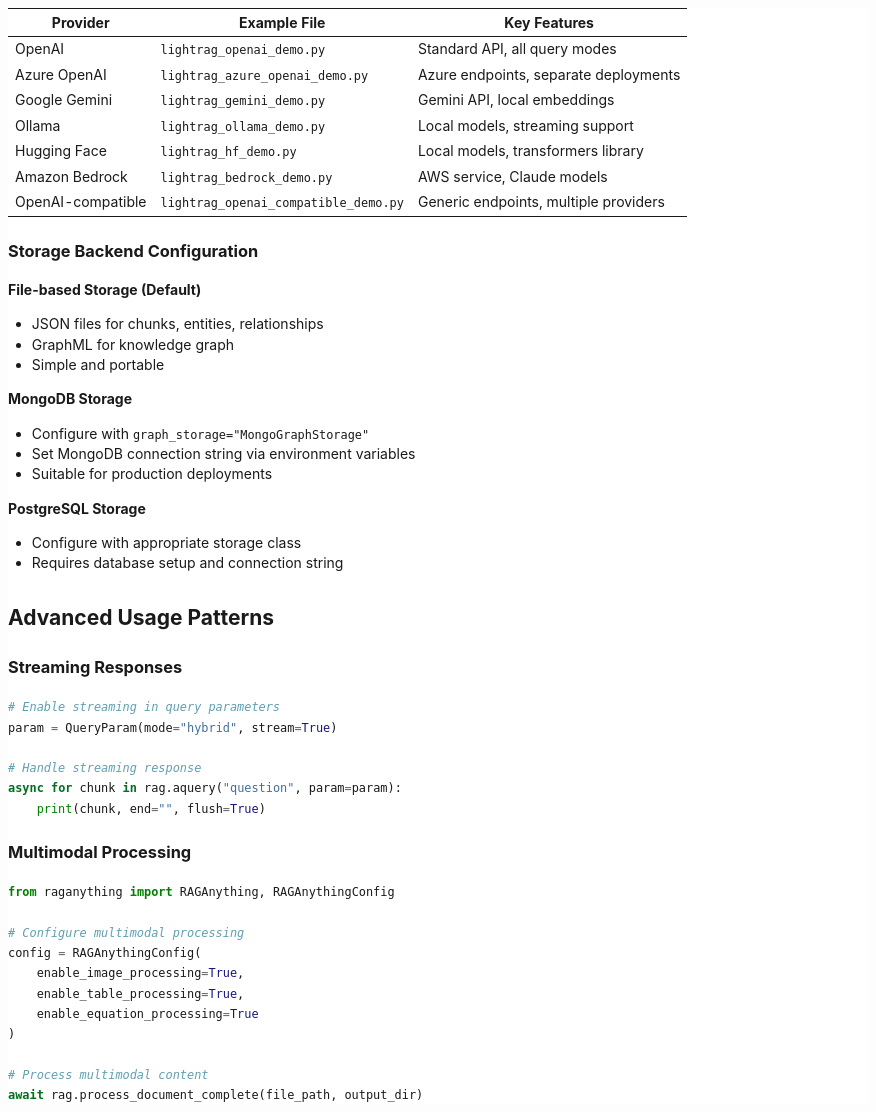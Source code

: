 | Provider | Example File | Key Features |
|----------|-------------|-------------|
| OpenAI | `lightrag_openai_demo.py` | Standard API, all query modes |
| Azure OpenAI | `lightrag_azure_openai_demo.py` | Azure endpoints, separate deployments |
| Google Gemini | `lightrag_gemini_demo.py` | Gemini API, local embeddings |
| Ollama | `lightrag_ollama_demo.py` | Local models, streaming support |
| Hugging Face | `lightrag_hf_demo.py` | Local models, transformers library |
| Amazon Bedrock | `lightrag_bedrock_demo.py` | AWS service, Claude models |
| OpenAI-compatible | `lightrag_openai_compatible_demo.py` | Generic endpoints, multiple providers |

### Storage Backend Configuration

**File-based Storage (Default)**

- JSON files for chunks, entities, relationships
- GraphML for knowledge graph
- Simple and portable

**MongoDB Storage**

- Configure with `graph_storage="MongoGraphStorage"`
- Set MongoDB connection string via environment variables
- Suitable for production deployments

**PostgreSQL Storage**

- Configure with appropriate storage class
- Requires database setup and connection string

## Advanced Usage Patterns

### Streaming Responses

```python
# Enable streaming in query parameters
param = QueryParam(mode="hybrid", stream=True)

# Handle streaming response
async for chunk in rag.aquery("question", param=param):
    print(chunk, end="", flush=True)
```

### Multimodal Processing

```python
from raganything import RAGAnything, RAGAnythingConfig

# Configure multimodal processing
config = RAGAnythingConfig(
    enable_image_processing=True,
    enable_table_processing=True,
    enable_equation_processing=True
)

# Process multimodal content
await rag.process_document_complete(file_path, output_dir)
```

